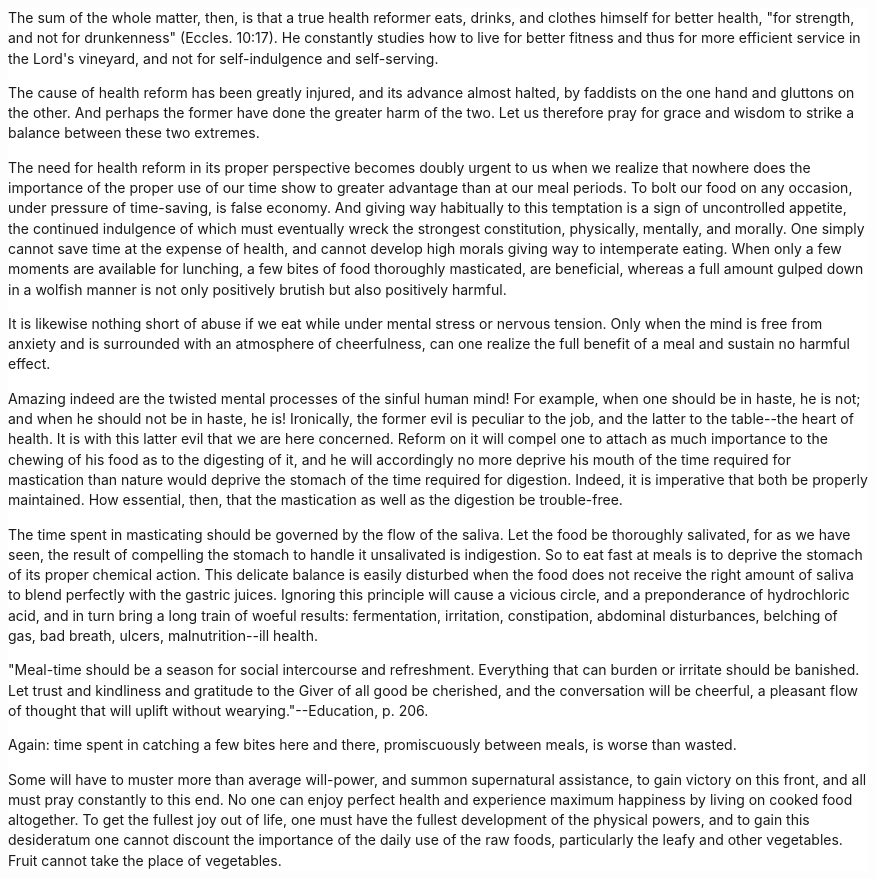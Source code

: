 The sum of the whole matter, then, is that a true health reformer eats, drinks, and clothes himself for better health, "for strength, and not for drunkenness" (Eccles. 10:17). He constantly studies how to live for better fitness and thus for more efficient service in the Lord's vineyard, and not for self-indulgence and self-serving.

The cause of health reform has been greatly injured, and its advance almost halted, by faddists on the one hand and gluttons on the other. And perhaps the former have done the greater harm of the two. Let us therefore pray for grace and wisdom to strike a balance between these two extremes.

The need for health reform in its proper perspective becomes doubly urgent to us when we realize that nowhere does the importance of the proper use of our time show to greater advantage than at our meal periods. To bolt our food on any occasion, under pressure of time-saving, is false economy. And giving way habitually to this temptation is a sign of uncontrolled appetite, the continued indulgence of which must eventually wreck the strongest constitution, physically, mentally, and morally. One simply cannot save time at the expense of health, and cannot develop high morals giving way to intemperate eating. When only a few moments are available for lunching, a few bites of food thoroughly masticated, are beneficial, whereas a full amount gulped down in a wolfish manner is not only positively brutish but also positively harmful.

It is likewise nothing short of abuse if we eat while under mental stress or nervous tension. Only when the mind is free from anxiety and is surrounded with an atmosphere of cheerfulness, can one realize the full benefit of a meal and sustain no harmful effect.

Amazing indeed are the twisted mental processes of the sinful human mind! For example, when one should be in haste, he is not; and when he should not be in haste, he is! Ironically, the former evil is peculiar to the job, and the latter to the table--the heart of health. It is with this latter evil that we are here concerned. Reform on it will compel one to attach as much importance to the chewing of his food as to the digesting of it, and he will accordingly no more deprive his mouth of the time required for mastication than nature would deprive the stomach of the time required for digestion. Indeed, it is imperative that both be properly maintained. How essential, then, that the mastication as well as the digestion be trouble-free.

The time spent in masticating should be governed by the flow of the saliva. Let the food be thoroughly salivated, for as we have seen, the result of compelling the stomach to handle it unsalivated is indigestion. So to eat fast at meals is to deprive the stomach of its proper chemical action. This delicate balance is easily disturbed when the food does not receive the right amount of saliva to blend perfectly with the gastric juices. Ignoring this principle will cause a vicious circle, and a preponderance of hydrochloric acid, and in turn bring a long train of woeful results: fermentation, irritation, constipation, abdominal disturbances, belching of gas, bad breath, ulcers, malnutrition--ill health.

"Meal-time should be a season for social intercourse and refreshment. Everything that can burden or irritate should be banished. Let trust and kindliness and gratitude to the Giver of all good be cherished, and the conversation will be cheerful, a pleasant flow of thought that will uplift without wearying."--Education, p. 206.

Again: time spent in catching a few bites here and there, promiscuously between meals, is worse than wasted.

Some will have to muster more than average will-power, and summon supernatural assistance, to gain victory on this front, and all must pray constantly to this end. No one can enjoy perfect health and experience maximum happiness by living on cooked food altogether. To get the fullest joy out of life, one must have the fullest development of the physical powers, and to gain this desideratum one cannot discount the importance of the daily use of the raw foods, particularly the leafy and other vegetables. Fruit cannot take the place of vegetables.
